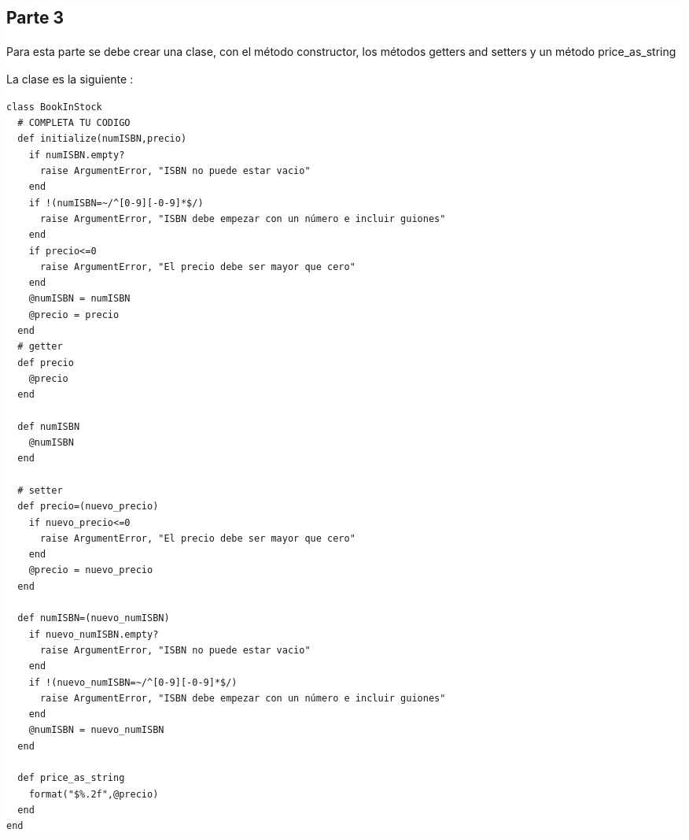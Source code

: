 ## Parte 3

Para esta parte se debe crear una clase, con el método constructor, los métodos getters and setters y un método price_as_string

La clase es la siguiente :

```
class BookInStock
  # COMPLETA TU CODIGO
  def initialize(numISBN,precio)
    if numISBN.empty? 
      raise ArgumentError, "ISBN no puede estar vacio"
    end
    if !(numISBN=~/^[0-9][-0-9]*$/) 
      raise ArgumentError, "ISBN debe empezar con un número e incluir guiones"
    end
    if precio<=0
      raise ArgumentError, "El precio debe ser mayor que cero"
    end
    @numISBN = numISBN
    @precio = precio
  end
  # getter
  def precio 
    @precio
  end
  
  def numISBN
    @numISBN
  end

  # setter
  def precio=(nuevo_precio)
    if nuevo_precio<=0
      raise ArgumentError, "El precio debe ser mayor que cero"
    end
    @precio = nuevo_precio
  end

  def numISBN=(nuevo_numISBN)
    if nuevo_numISBN.empty? 
      raise ArgumentError, "ISBN no puede estar vacio"
    end
    if !(nuevo_numISBN=~/^[0-9][-0-9]*$/) 
      raise ArgumentError, "ISBN debe empezar con un número e incluir guiones"
    end
    @numISBN = nuevo_numISBN
  end

  def price_as_string
    format("$%.2f",@precio)
  end
end
```
